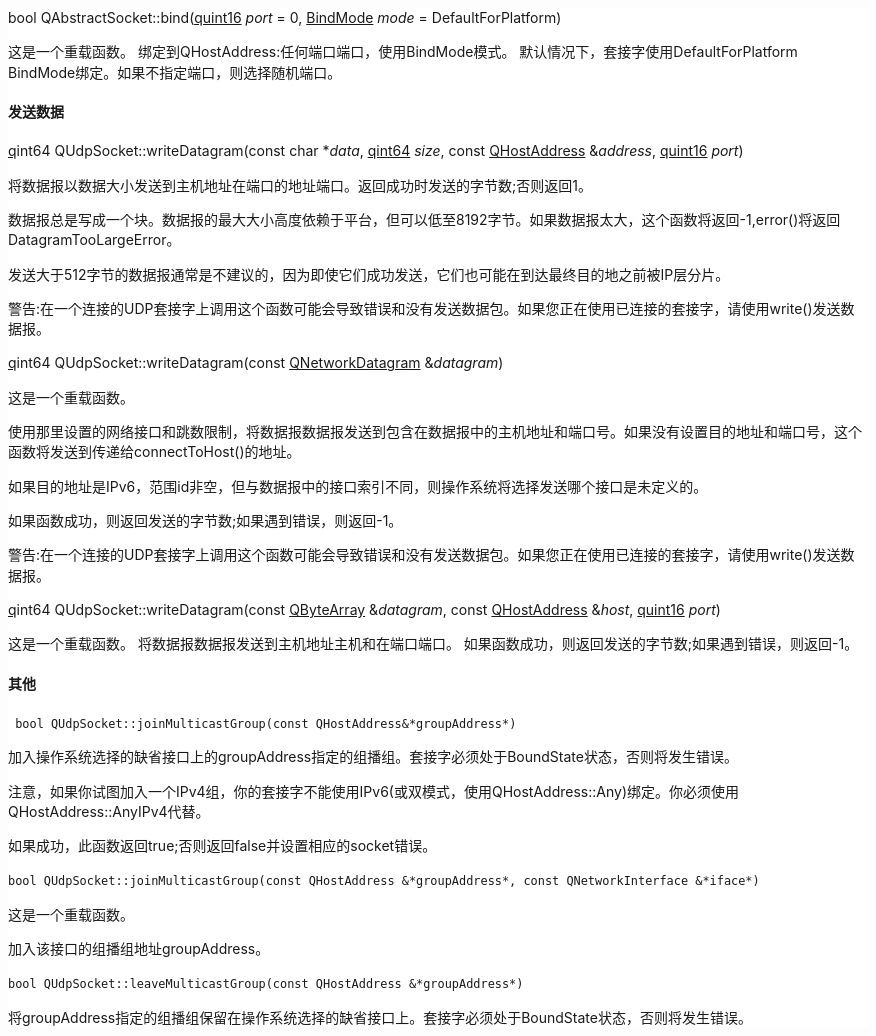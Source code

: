 bool QAbstractSocket::bind([quint16](../qtcore/qtglobal.html#quint16-typedef) *port* = 0, [BindMode](qabstractsocket.html#BindFlag-enum) *mode* = DefaultForPlatform)

这是一个重载函数。
绑定到QHostAddress:任何端口端口，使用BindMode模式。
默认情况下，套接字使用DefaultForPlatform BindMode绑定。如果不指定端口，则选择随机端口。

#### 发送数据

[q](../qtcore/qtglobal.html#qint64-typedef)int64 QUdpSocket::writeDatagram(const char **data*, [qint64](../qtcore/qtglobal.html#qint64-typedef) *size*, const [QHostAddress](qhostaddress.html) &*address*, [quint16](../qtcore/qtglobal.html#quint16-typedef) *port*)

将数据报以数据大小发送到主机地址在端口的地址端口。返回成功时发送的字节数;否则返回1。

数据报总是写成一个块。数据报的最大大小高度依赖于平台，但可以低至8192字节。如果数据报太大，这个函数将返回-1,error()将返回DatagramTooLargeError。

发送大于512字节的数据报通常是不建议的，因为即使它们成功发送，它们也可能在到达最终目的地之前被IP层分片。

警告:在一个连接的UDP套接字上调用这个函数可能会导致错误和没有发送数据包。如果您正在使用已连接的套接字，请使用write()发送数据报。

[q](../qtcore/qtglobal.html#qint64-typedef)int64 QUdpSocket::writeDatagram(const [QNetworkDatagram](qnetworkdatagram.html) &*datagram*)

这是一个重载函数。

使用那里设置的网络接口和跳数限制，将数据报数据报发送到包含在数据报中的主机地址和端口号。如果没有设置目的地址和端口号，这个函数将发送到传递给connectToHost()的地址。

如果目的地址是IPv6，范围id非空，但与数据报中的接口索引不同，则操作系统将选择发送哪个接口是未定义的。

如果函数成功，则返回发送的字节数;如果遇到错误，则返回-1。

警告:在一个连接的UDP套接字上调用这个函数可能会导致错误和没有发送数据包。如果您正在使用已连接的套接字，请使用write()发送数据报。

[q](../qtcore/qtglobal.html#qint64-typedef)int64 QUdpSocket::writeDatagram(const [QByteArray](../qtcore/qbytearray.html) &*datagram*, const [QHostAddress](qhostaddress.html) &*host*, [quint16](../qtcore/qtglobal.html#quint16-typedef) *port*)

这是一个重载函数。
将数据报数据报发送到主机地址主机和在端口端口。
如果函数成功，则返回发送的字节数;如果遇到错误，则返回-1。

#### 其他

` bool QUdpSocket::joinMulticastGroup(const QHostAddress&*groupAddress*)`

加入操作系统选择的缺省接口上的groupAddress指定的组播组。套接字必须处于BoundState状态，否则将发生错误。

注意，如果你试图加入一个IPv4组，你的套接字不能使用IPv6(或双模式，使用QHostAddress::Any)绑定。你必须使用QHostAddress::AnyIPv4代替。

如果成功，此函数返回true;否则返回false并设置相应的socket错误。

`bool QUdpSocket::joinMulticastGroup(const QHostAddress &*groupAddress*, const QNetworkInterface &*iface*)`

这是一个重载函数。

加入该接口的组播组地址groupAddress。

`bool QUdpSocket::leaveMulticastGroup(const QHostAddress &*groupAddress*)`

将groupAddress指定的组播组保留在操作系统选择的缺省接口上。套接字必须处于BoundState状态，否则将发生错误。
